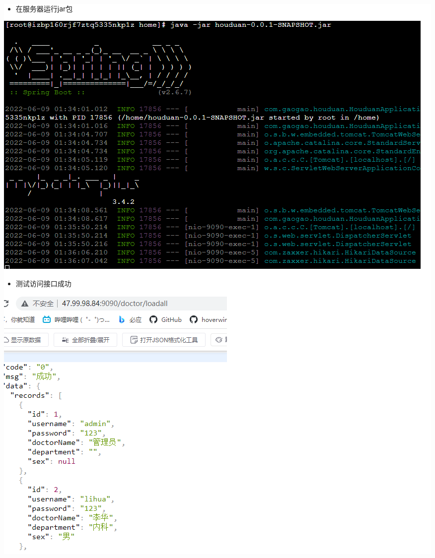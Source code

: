 - 在服务器运行jar包

![image-20220609013723011](docs/项目文档.assets/image-20220609013723011.png)

- 测试访问接口成功

![image-20220609013907230](docs/项目文档.assets/image-20220609013907230.png)
